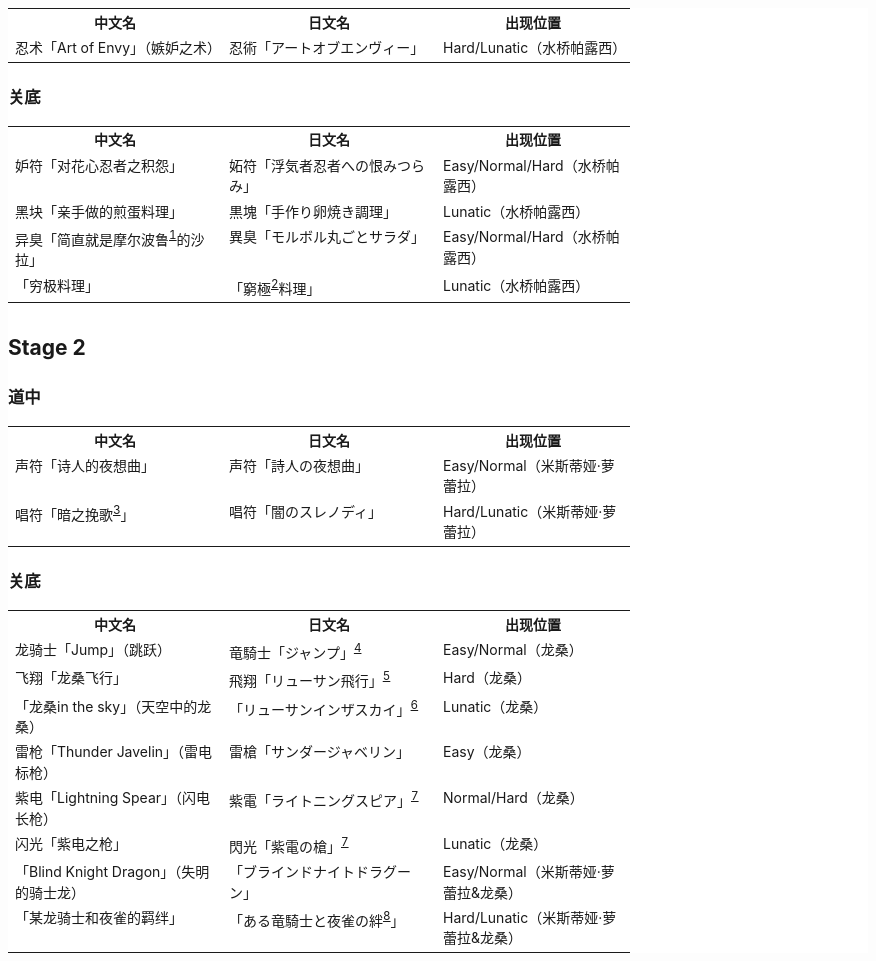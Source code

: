 <table><tbody><tr><th><b>中文名</b></th><th><b>日文名</b></th><th><b>出现位置</b></th></tr><tr><td style="width:200px">忍术「Art of Envy」（嫉妒之术）</td><td style="width:200px">忍術「アートオブエンヴィー」</td><td style="width:180px">Hard/Lunatic（水桥帕露西）</td></tr></tbody></table>


### 关底

<table><tbody><tr><th><b>中文名</b></th><th><b>日文名</b></th><th><b>出现位置</b></th></tr><tr><td style="width:200px">妒符「对花心忍者之积怨」</td><td style="width:200px">妬符「浮気者忍者への恨みつらみ」</td><td style="width:180px">Easy/Normal/Hard（水桥帕露西）</td></tr>
<tr><td style="width:200px">黑块「亲手做的煎蛋料理」</td><td style="width:200px">黒塊「手作り卵焼き調理」</td><td style="width:180px">Lunatic（水桥帕露西）</td></tr>
<tr><td style="width:200px">异臭「简直就是摩尔波鲁<sup id="cite_ref-1" class="reference"><a href="#cite_note-1">1</a></sup>的沙拉」</td><td style="width:200px">異臭「モルボル丸ごとサラダ」</td><td style="width:180px">Easy/Normal/Hard（水桥帕露西）</td></tr>
<tr><td style="width:200px">「穷极料理」</td><td style="width:200px">「窮極<sup id="cite_ref-2" class="reference"><a href="#cite_note-2">2</a></sup>料理」</td><td style="width:180px">Lunatic（水桥帕露西）</td></tr></tbody></table>


## Stage 2
### 道中

<table><tbody><tr><th><b>中文名</b></th><th><b>日文名</b></th><th><b>出现位置</b></th></tr><tr><td style="width:200px">声符「诗人的夜想曲」</td><td style="width:200px">声符「詩人の夜想曲」</td><td style="width:180px">Easy/Normal（米斯蒂娅·萝蕾拉）</td></tr>
<tr><td style="width:200px">唱符「暗之挽歌<sup id="cite_ref-3" class="reference"><a href="#cite_note-3">3</a></sup>」</td><td style="width:200px">唱符「闇のスレノディ」</td><td style="width:180px">Hard/Lunatic（米斯蒂娅·萝蕾拉）</td></tr></tbody></table>


### 关底

<table><tbody><tr><th><b>中文名</b></th><th><b>日文名</b></th><th><b>出现位置</b></th></tr><tr><td style="width:200px">龙骑士「Jump」（跳跃）</td><td style="width:200px">竜騎士「ジャンプ」<sup id="cite_ref-4" class="reference"><a href="#cite_note-4">4</a></sup></td><td style="width:180px">Easy/Normal（龙桑）</td></tr>
<tr><td style="width:200px">飞翔「龙桑飞行」</td><td style="width:200px">飛翔「リューサン飛行」<sup id="cite_ref-5" class="reference"><a href="#cite_note-5">5</a></sup></td><td style="width:180px">Hard（龙桑）</td></tr>
<tr><td style="width:200px">「龙桑in the sky」（天空中的龙桑）</td><td style="width:200px">「リューサンインザスカイ」<sup id="cite_ref-6" class="reference"><a href="#cite_note-6">6</a></sup></td><td style="width:180px">Lunatic（龙桑）</td></tr>
<tr><td style="width:200px">雷枪「Thunder Javelin」（雷电标枪）</td><td style="width:200px">雷槍「サンダージャベリン」</td><td style="width:180px">Easy（龙桑）</td></tr>
<tr><td style="width:200px">紫电「Lightning Spear」（闪电长枪）</td><td style="width:200px">紫電「ライトニングスピア」<sup id="cite_ref-yari_7-0" class="reference"><a href="#cite_note-yari-7">7</a></sup></td><td style="width:180px">Normal/Hard（龙桑）</td></tr>
<tr><td style="width:200px">闪光「紫电之枪」</td><td style="width:200px">閃光「紫電の槍」<sup id="cite_ref-yari_7-1" class="reference"><a href="#cite_note-yari-7">7</a></sup></td><td style="width:180px">Lunatic（龙桑）</td></tr>
<tr><td style="width:200px">「Blind Knight Dragon」（失明的骑士龙）</td><td style="width:200px">「ブラインドナイトドラグーン」</td><td style="width:180px">Easy/Normal（米斯蒂娅·萝蕾拉&amp;龙桑）</td></tr>
<tr><td style="width:200px">「某龙骑士和夜雀的羁绊」</td><td style="width:200px">「ある竜騎士と夜雀の絆<sup id="cite_ref-8" class="reference"><a href="#cite_note-8">8</a></sup>」</td><td style="width:180px">Hard/Lunatic（米斯蒂娅·萝蕾拉&amp;龙桑）</td></tr></tbody></table>

